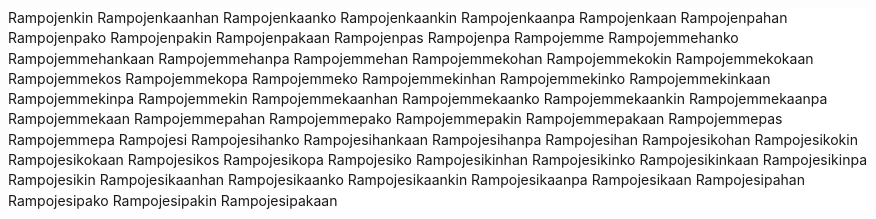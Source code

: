 Rampojenkin
Rampojenkaanhan
Rampojenkaanko
Rampojenkaankin
Rampojenkaanpa
Rampojenkaan
Rampojenpahan
Rampojenpako
Rampojenpakin
Rampojenpakaan
Rampojenpas
Rampojenpa
Rampojemme
Rampojemmehanko
Rampojemmehankaan
Rampojemmehanpa
Rampojemmehan
Rampojemmekohan
Rampojemmekokin
Rampojemmekokaan
Rampojemmekos
Rampojemmekopa
Rampojemmeko
Rampojemmekinhan
Rampojemmekinko
Rampojemmekinkaan
Rampojemmekinpa
Rampojemmekin
Rampojemmekaanhan
Rampojemmekaanko
Rampojemmekaankin
Rampojemmekaanpa
Rampojemmekaan
Rampojemmepahan
Rampojemmepako
Rampojemmepakin
Rampojemmepakaan
Rampojemmepas
Rampojemmepa
Rampojesi
Rampojesihanko
Rampojesihankaan
Rampojesihanpa
Rampojesihan
Rampojesikohan
Rampojesikokin
Rampojesikokaan
Rampojesikos
Rampojesikopa
Rampojesiko
Rampojesikinhan
Rampojesikinko
Rampojesikinkaan
Rampojesikinpa
Rampojesikin
Rampojesikaanhan
Rampojesikaanko
Rampojesikaankin
Rampojesikaanpa
Rampojesikaan
Rampojesipahan
Rampojesipako
Rampojesipakin
Rampojesipakaan